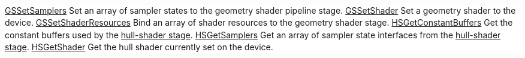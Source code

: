 </td>
</tr>
<tr data="declared;">
<td align="left" width="37%">
<a href="https://docs.microsoft.com/windows/desktop/api/d3d11/nf-d3d11-id3d11devicecontext-gssetsamplers">GSSetSamplers</a>
</td>
<td align="left" width="63%">
Set an array of sampler states to the geometry shader pipeline stage.

</td>
</tr>
<tr data="declared;">
<td align="left" width="37%">
<a href="https://docs.microsoft.com/windows/desktop/api/d3d11/nf-d3d11-id3d11devicecontext-gssetshader">GSSetShader</a>
</td>
<td align="left" width="63%">
Set a geometry shader to the device.

</td>
</tr>
<tr data="declared;">
<td align="left" width="37%">
<a href="https://docs.microsoft.com/windows/desktop/api/d3d11/nf-d3d11-id3d11devicecontext-gssetshaderresources">GSSetShaderResources</a>
</td>
<td align="left" width="63%">
Bind an array of shader resources to the geometry shader stage.

</td>
</tr>
<tr data="declared;">
<td align="left" width="37%">
<a href="https://docs.microsoft.com/windows/desktop/api/d3d11/nf-d3d11-id3d11devicecontext-hsgetconstantbuffers">HSGetConstantBuffers</a>
</td>
<td align="left" width="63%">
Get the constant buffers used by the <a href="https://docs.microsoft.com/windows/desktop/direct3d11/direct3d-11-advanced-stages-tessellation">hull-shader stage</a>.

</td>
</tr>
<tr data="declared;">
<td align="left" width="37%">
<a href="https://docs.microsoft.com/windows/desktop/api/d3d11/nf-d3d11-id3d11devicecontext-hsgetsamplers">HSGetSamplers</a>
</td>
<td align="left" width="63%">
Get an array of sampler state interfaces from the <a href="https://docs.microsoft.com/windows/desktop/direct3d11/direct3d-11-advanced-stages-tessellation">hull-shader stage</a>.

</td>
</tr>
<tr data="declared;">
<td align="left" width="37%">
<a href="https://docs.microsoft.com/windows/desktop/api/d3d11/nf-d3d11-id3d11devicecontext-hsgetshader">HSGetShader</a>
</td>
<td align="left" width="63%">
Get the hull shader currently set on the device.
